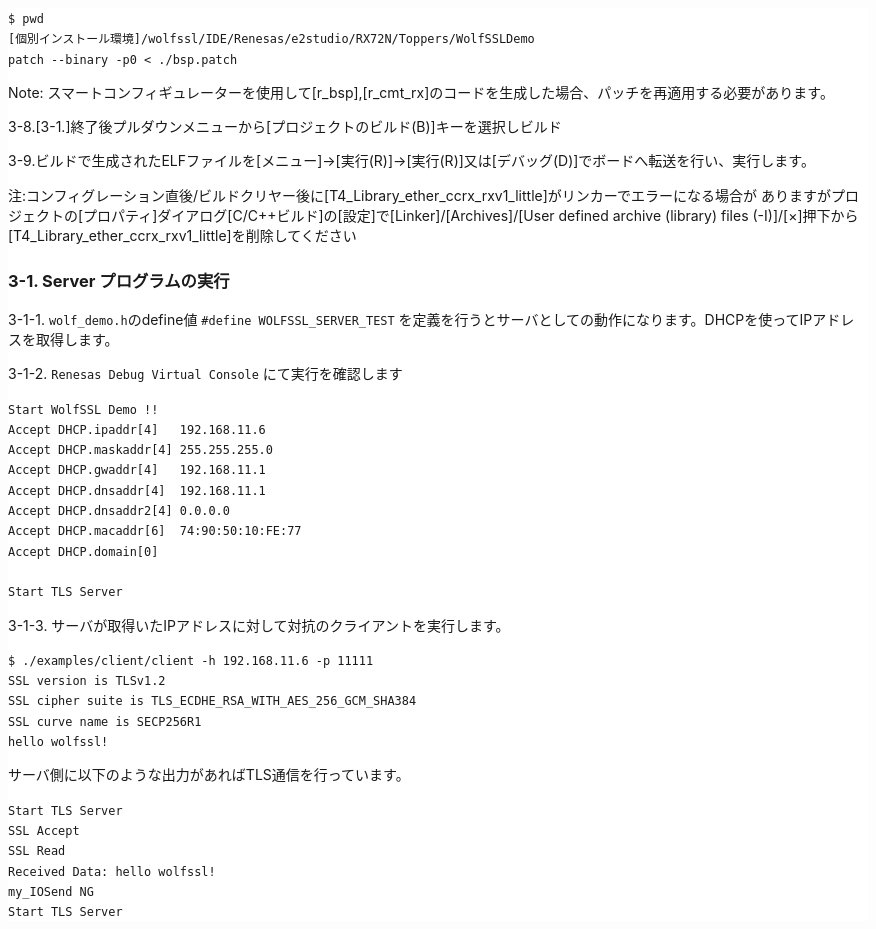 ```
$ pwd
[個別インストール環境]/wolfssl/IDE/Renesas/e2studio/RX72N/Toppers/WolfSSLDemo
 patch --binary -p0 < ./bsp.patch
```

Note:
スマートコンフィギュレーターを使用して[r_bsp],[r_cmt_rx]のコードを生成した場合、パッチを再適用する必要があります。


 3-8.[3-1.]終了後プルダウンメニューから[プロジェクトのビルド(B)]キーを選択しビルド

 3-9.ビルドで生成されたELFファイルを[メニュー]→[実行(R)]→[実行(R)]又は[デバッグ(D)]でボードへ転送を行い、実行します。

 注:コンフィグレーション直後/ビルドクリヤー後に[T4_Library_ether_ccrx_rxv1_little]がリンカーでエラーになる場合が
 ありますがプロジェクトの[プロパティ]ダイアログ[C/C++ビルド]の[設定]で[Linker]/[Archives]/[User defined archive (library) files (-I)]/[×]押下から[T4_Library_ether_ccrx_rxv1_little]を削除してください

### 3-1. Server プログラムの実行
 3-1-1. `wolf_demo.h`のdefine値 `#define WOLFSSL_SERVER_TEST` を定義を行うとサーバとしての動作になります。DHCPを使ってIPアドレスを取得します。

 3-1-2. `Renesas Debug Virtual Console` にて実行を確認します

```
Start WolfSSL Demo !!
Accept DHCP.ipaddr[4]   192.168.11.6
Accept DHCP.maskaddr[4] 255.255.255.0
Accept DHCP.gwaddr[4]   192.168.11.1
Accept DHCP.dnsaddr[4]  192.168.11.1
Accept DHCP.dnsaddr2[4] 0.0.0.0
Accept DHCP.macaddr[6]  74:90:50:10:FE:77
Accept DHCP.domain[0]

Start TLS Server
```

 3-1-3. サーバが取得いたIPアドレスに対して対抗のクライアントを実行します。
 ```
 $ ./examples/client/client -h 192.168.11.6 -p 11111
SSL version is TLSv1.2
SSL cipher suite is TLS_ECDHE_RSA_WITH_AES_256_GCM_SHA384
SSL curve name is SECP256R1
hello wolfssl!
 ```

サーバ側に以下のような出力があればTLS通信を行っています。

```
Start TLS Server
SSL Accept
SSL Read
Received Data: hello wolfssl!
my_IOSend NG
Start TLS Server

```
